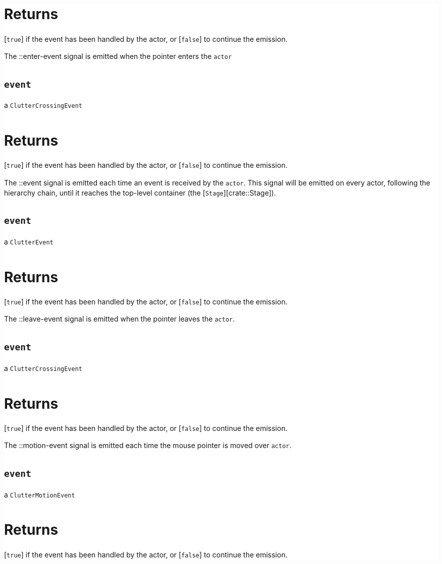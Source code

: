 # Returns

[`true`] if the event has been handled by the actor,
 or [`false`] to continue the emission.

The ::enter-event signal is emitted when the pointer enters the `actor`
## `event`
a `ClutterCrossingEvent`

# Returns

[`true`] if the event has been handled by the actor,
 or [`false`] to continue the emission.

The ::event signal is emitted each time an event is received
by the `actor`. This signal will be emitted on every actor,
following the hierarchy chain, until it reaches the top-level
container (the [`Stage`][crate::Stage]).
## `event`
a `ClutterEvent`

# Returns

[`true`] if the event has been handled by the actor,
 or [`false`] to continue the emission.

The ::leave-event signal is emitted when the pointer leaves the `actor`.
## `event`
a `ClutterCrossingEvent`

# Returns

[`true`] if the event has been handled by the actor,
 or [`false`] to continue the emission.

The ::motion-event signal is emitted each time the mouse pointer is
moved over `actor`.
## `event`
a `ClutterMotionEvent`

# Returns

[`true`] if the event has been handled by the actor,
 or [`false`] to continue the emission.

